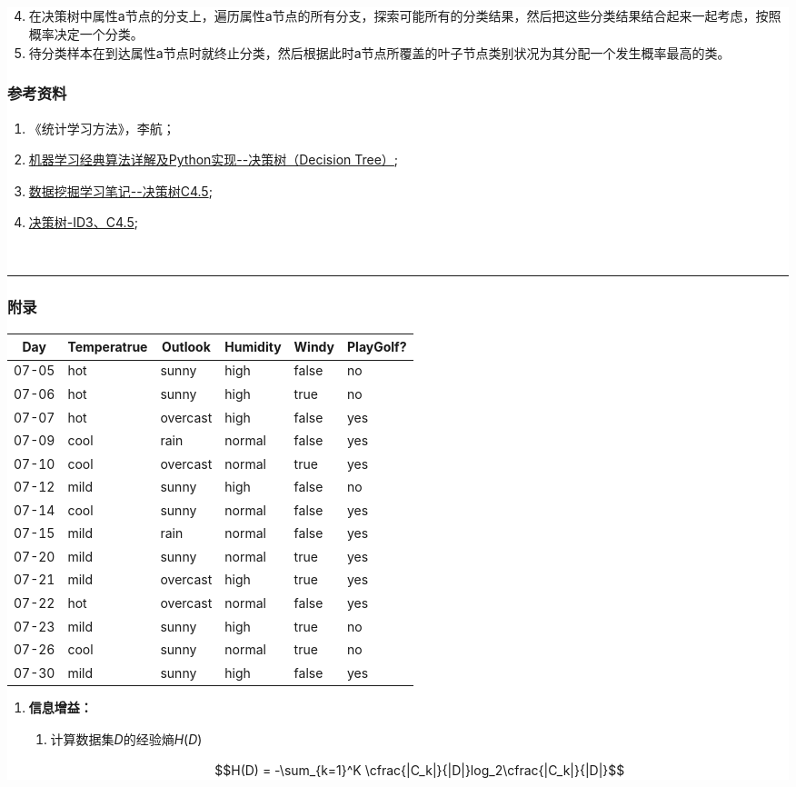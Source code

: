 4. 在决策树中属性a节点的分支上，遍历属性a节点的所有分支，探索可能所有的分类结果，然后把这些分类结果结合起来一起考虑，按照概率决定一个分类。
5. 待分类样本在到达属性a节点时就终止分类，然后根据此时a节点所覆盖的叶子节点类别状况为其分配一个发生概率最高的类。



### 参考资料

1. 《统计学习方法》，李航；

2. [机器学习经典算法详解及Python实现--决策树（Decision Tree）](http://blog.csdn.net/suipingsp/article/details/41927247);

3. [数据挖掘学习笔记--决策树C4.5](http://blog.csdn.net/u011067360/article/details/21861989);

4. [决策树-ID3、C4.5](https://stream886.github.io/2016/11/25/003%E5%86%B3%E7%AD%96%E6%A0%91-ID3%E3%80%81C4-5/);

   ​



---

### 附录

| Day   | Temperatrue | Outlook  | Humidity | Windy | PlayGolf? |
| ----- | ----------- | -------- | -------- | ----- | --------- |
| 07-05 | hot         | sunny    | high     | false | no        |
| 07-06 | hot         | sunny    | high     | true  | no        |
| 07-07 | hot         | overcast | high     | false | yes       |
| 07-09 | cool        | rain     | normal   | false | yes       |
| 07-10 | cool        | overcast | normal   | true  | yes       |
| 07-12 | mild        | sunny    | high     | false | no        |
| 07-14 | cool        | sunny    | normal   | false | yes       |
| 07-15 | mild        | rain     | normal   | false | yes       |
| 07-20 | mild        | sunny    | normal   | true  | yes       |
| 07-21 | mild        | overcast | high     | true  | yes       |
| 07-22 | hot         | overcast | normal   | false | yes       |
| 07-23 | mild        | sunny    | high     | true  | no        |
| 07-26 | cool        | sunny    | normal   | true  | no        |
| 07-30 | mild        | sunny    | high     | false | yes       |

1. **信息增益：**

   1. 计算数据集$D$的经验熵$H(D)$    

      $$H(D) = -\sum_{k=1}^K \cfrac{|C_k|}{|D|}log_2\cfrac{|C_k|}{|D|}$$  
